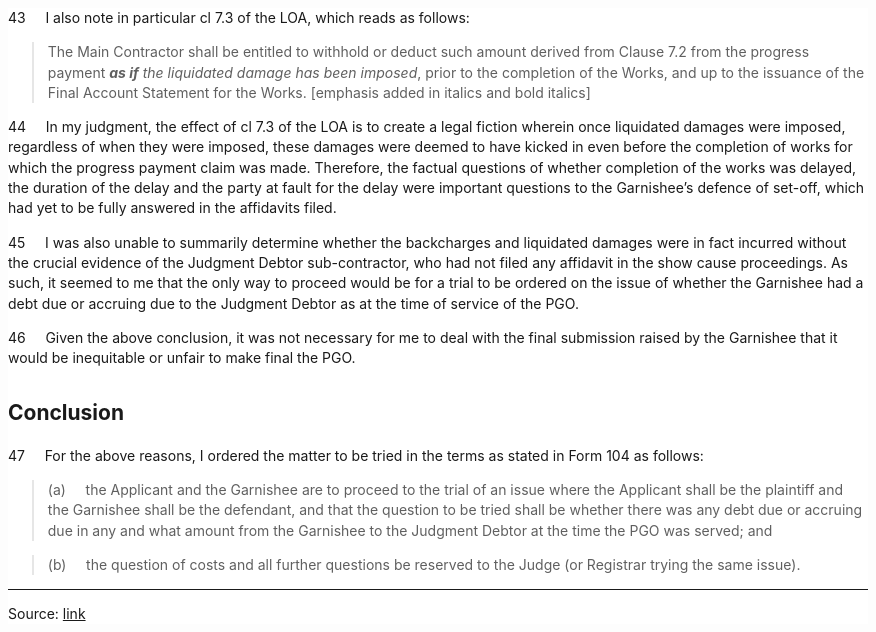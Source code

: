 43     I also note in particular cl 7.3 of the LOA, which reads as follows:

> The Main Contractor shall be entitled to withhold or deduct such amount derived from Clause 7.2 from the progress payment **_as if_** _the liquidated damage has been imposed_, prior to the completion of the Works, and up to the issuance of the Final Account Statement for the Works. \[emphasis added in italics and bold italics\]

44     In my judgment, the effect of cl 7.3 of the LOA is to create a legal fiction wherein once liquidated damages were imposed, regardless of when they were imposed, these damages were deemed to have kicked in even before the completion of works for which the progress payment claim was made. Therefore, the factual questions of whether completion of the works was delayed, the duration of the delay and the party at fault for the delay were important questions to the Garnishee’s defence of set-off, which had yet to be fully answered in the affidavits filed.

45     I was also unable to summarily determine whether the backcharges and liquidated damages were in fact incurred without the crucial evidence of the Judgment Debtor sub-contractor, who had not filed any affidavit in the show cause proceedings. As such, it seemed to me that the only way to proceed would be for a trial to be ordered on the issue of whether the Garnishee had a debt due or accruing due to the Judgment Debtor as at the time of service of the PGO.

46     Given the above conclusion, it was not necessary for me to deal with the final submission raised by the Garnishee that it would be inequitable or unfair to make final the PGO.

## Conclusion

47     For the above reasons, I ordered the matter to be tried in the terms as stated in Form 104 as follows:

> (a)     the Applicant and the Garnishee are to proceed to the trial of an issue where the Applicant shall be the plaintiff and the Garnishee shall be the defendant, and that the question to be tried shall be whether there was any debt due or accruing due in any and what amount from the Garnishee to the Judgment Debtor at the time the PGO was served; and

> (b)     the question of costs and all further questions be reserved to the Judge (or Registrar trying the same issue).

* * *

[^1]: Mr Leow Ban Hong’s affidavit dated 19 August 2019, paras 10 and 24.

[^2]: Ms Liu Li Yun’s affidavit dated 30 July 2019, p 45

[^3]: Mr Leow Ban Hong’s affidavit dated 19 August 2019, p 35.

[^4]: Mr Leow Ban Hong’s affidavit dated 19 August 2019, LBH-5.

[^5]: Mr Leow Ban Hong’s affidavit dated 19 August 2019, LBH-6.


Source: [link](https://www.lawnet.sg:443/lawnet/web/lawnet/free-resources?p_p_id=freeresources_WAR_lawnet3baseportlet&p_p_lifecycle=1&p_p_state=normal&p_p_mode=view&_freeresources_WAR_lawnet3baseportlet_action=openContentPage&_freeresources_WAR_lawnet3baseportlet_docId=%2FJudgment%2F24015-SSP.xml)